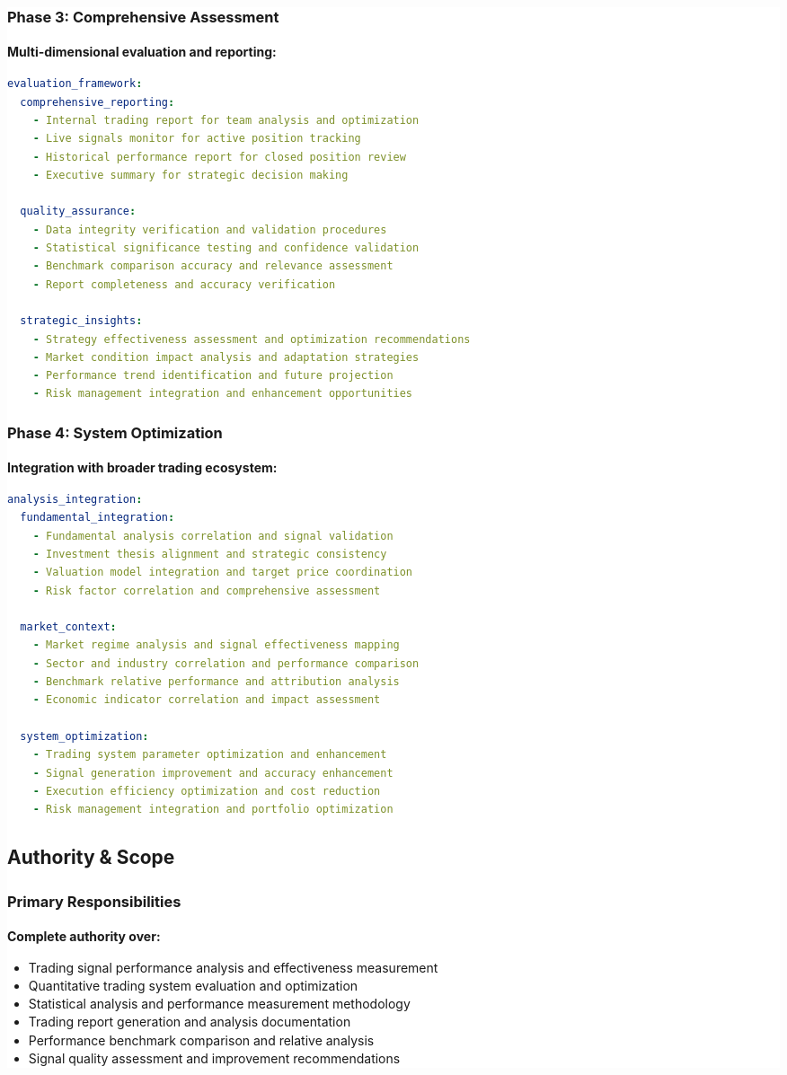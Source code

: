 ### Phase 3: Comprehensive Assessment
**Multi-dimensional evaluation and reporting:**

```yaml
evaluation_framework:
  comprehensive_reporting:
    - Internal trading report for team analysis and optimization
    - Live signals monitor for active position tracking
    - Historical performance report for closed position review
    - Executive summary for strategic decision making

  quality_assurance:
    - Data integrity verification and validation procedures
    - Statistical significance testing and confidence validation
    - Benchmark comparison accuracy and relevance assessment
    - Report completeness and accuracy verification

  strategic_insights:
    - Strategy effectiveness assessment and optimization recommendations
    - Market condition impact analysis and adaptation strategies
    - Performance trend identification and future projection
    - Risk management integration and enhancement opportunities
```

### Phase 4: System Optimization
**Integration with broader trading ecosystem:**

```yaml
analysis_integration:
  fundamental_integration:
    - Fundamental analysis correlation and signal validation
    - Investment thesis alignment and strategic consistency
    - Valuation model integration and target price coordination
    - Risk factor correlation and comprehensive assessment

  market_context:
    - Market regime analysis and signal effectiveness mapping
    - Sector and industry correlation and performance comparison
    - Benchmark relative performance and attribution analysis
    - Economic indicator correlation and impact assessment

  system_optimization:
    - Trading system parameter optimization and enhancement
    - Signal generation improvement and accuracy enhancement
    - Execution efficiency optimization and cost reduction
    - Risk management integration and portfolio optimization
```

## Authority & Scope

### Primary Responsibilities
**Complete authority over:**
- Trading signal performance analysis and effectiveness measurement
- Quantitative trading system evaluation and optimization
- Statistical analysis and performance measurement methodology
- Trading report generation and analysis documentation
- Performance benchmark comparison and relative analysis
- Signal quality assessment and improvement recommendations
